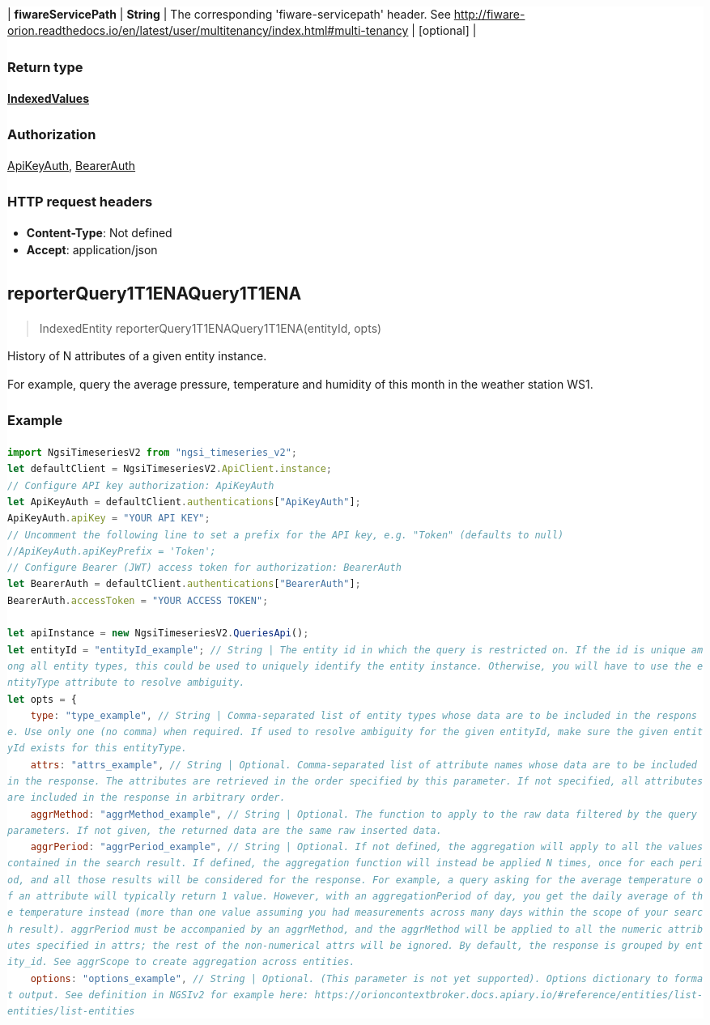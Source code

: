 | **fiwareServicePath** | **String** | The corresponding &#39;fiware-servicepath&#39; header. See http://fiware-orion.readthedocs.io/en/latest/user/multitenancy/index.html#multi-tenancy                                                                                                                                                                                                                                                                                                                                                                                                                                                                                                                                                                                                                                                                                                                                  | [optional]                   |

### Return type

[**IndexedValues**](IndexedValues.md)

### Authorization

[ApiKeyAuth](../README.md#ApiKeyAuth), [BearerAuth](../README.md#BearerAuth)

### HTTP request headers

-   **Content-Type**: Not defined
-   **Accept**: application/json

## reporterQuery1T1ENAQuery1T1ENA

> IndexedEntity reporterQuery1T1ENAQuery1T1ENA(entityId, opts)

History of N attributes of a given entity instance.

For example, query the average pressure, temperature and humidity of this month
in the weather station WS1.

### Example

```javascript
import NgsiTimeseriesV2 from "ngsi_timeseries_v2";
let defaultClient = NgsiTimeseriesV2.ApiClient.instance;
// Configure API key authorization: ApiKeyAuth
let ApiKeyAuth = defaultClient.authentications["ApiKeyAuth"];
ApiKeyAuth.apiKey = "YOUR API KEY";
// Uncomment the following line to set a prefix for the API key, e.g. "Token" (defaults to null)
//ApiKeyAuth.apiKeyPrefix = 'Token';
// Configure Bearer (JWT) access token for authorization: BearerAuth
let BearerAuth = defaultClient.authentications["BearerAuth"];
BearerAuth.accessToken = "YOUR ACCESS TOKEN";

let apiInstance = new NgsiTimeseriesV2.QueriesApi();
let entityId = "entityId_example"; // String | The entity id in which the query is restricted on. If the id is unique among all entity types, this could be used to uniquely identify the entity instance. Otherwise, you will have to use the entityType attribute to resolve ambiguity.
let opts = {
    type: "type_example", // String | Comma-separated list of entity types whose data are to be included in the response. Use only one (no comma) when required. If used to resolve ambiguity for the given entityId, make sure the given entityId exists for this entityType.
    attrs: "attrs_example", // String | Optional. Comma-separated list of attribute names whose data are to be included in the response. The attributes are retrieved in the order specified by this parameter. If not specified, all attributes are included in the response in arbitrary order.
    aggrMethod: "aggrMethod_example", // String | Optional. The function to apply to the raw data filtered by the query parameters. If not given, the returned data are the same raw inserted data.
    aggrPeriod: "aggrPeriod_example", // String | Optional. If not defined, the aggregation will apply to all the values contained in the search result. If defined, the aggregation function will instead be applied N times, once for each period, and all those results will be considered for the response. For example, a query asking for the average temperature of an attribute will typically return 1 value. However, with an aggregationPeriod of day, you get the daily average of the temperature instead (more than one value assuming you had measurements across many days within the scope of your search result). aggrPeriod must be accompanied by an aggrMethod, and the aggrMethod will be applied to all the numeric attributes specified in attrs; the rest of the non-numerical attrs will be ignored. By default, the response is grouped by entity_id. See aggrScope to create aggregation across entities.
    options: "options_example", // String | Optional. (This parameter is not yet supported). Options dictionary to format output. See definition in NGSIv2 for example here: https://orioncontextbroker.docs.apiary.io/#reference/entities/list-entities/list-entities
```